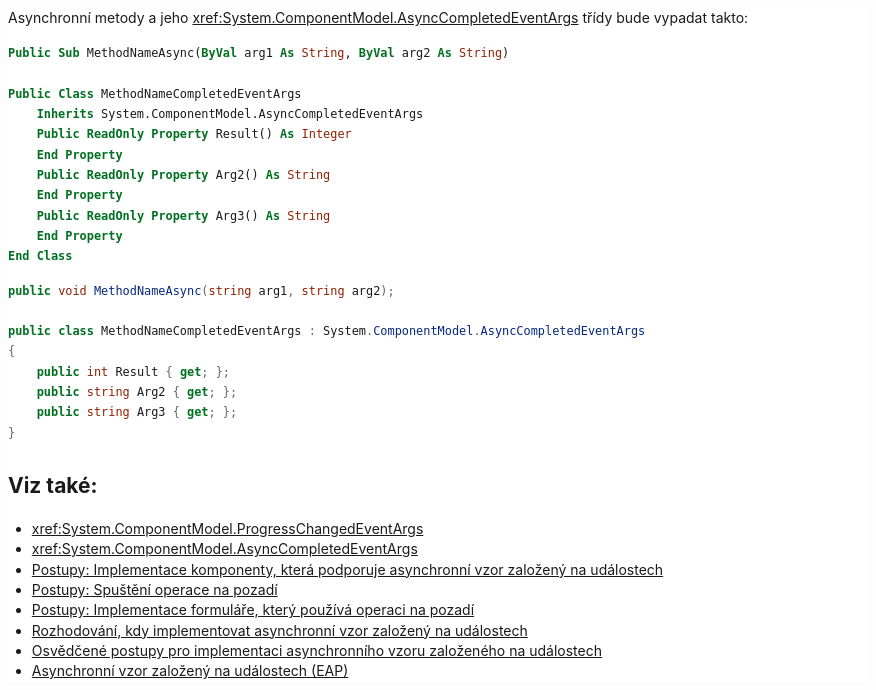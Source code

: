  Asynchronní metody a jeho <xref:System.ComponentModel.AsyncCompletedEventArgs> třídy bude vypadat takto:  
  
```vb  
Public Sub MethodNameAsync(ByVal arg1 As String, ByVal arg2 As String)  
  
Public Class MethodNameCompletedEventArgs  
    Inherits System.ComponentModel.AsyncCompletedEventArgs  
    Public ReadOnly Property Result() As Integer   
    End Property  
    Public ReadOnly Property Arg2() As String   
    End Property  
    Public ReadOnly Property Arg3() As String   
    End Property  
End Class  
```  
  
```csharp  
public void MethodNameAsync(string arg1, string arg2);  
  
public class MethodNameCompletedEventArgs : System.ComponentModel.AsyncCompletedEventArgs  
{  
    public int Result { get; };  
    public string Arg2 { get; };  
    public string Arg3 { get; };  
}  
```  
  
## <a name="see-also"></a>Viz také:

- <xref:System.ComponentModel.ProgressChangedEventArgs>  
- <xref:System.ComponentModel.AsyncCompletedEventArgs>  
- [Postupy: Implementace komponenty, která podporuje asynchronní vzor založený na událostech](../../../docs/standard/asynchronous-programming-patterns/component-that-supports-the-event-based-asynchronous-pattern.md)  
- [Postupy: Spuštění operace na pozadí](../../../docs/framework/winforms/controls/how-to-run-an-operation-in-the-background.md)  
- [Postupy: Implementace formuláře, který používá operaci na pozadí](../../../docs/framework/winforms/controls/how-to-implement-a-form-that-uses-a-background-operation.md)  
- [Rozhodování, kdy implementovat asynchronní vzor založený na událostech](../../../docs/standard/asynchronous-programming-patterns/deciding-when-to-implement-the-event-based-asynchronous-pattern.md)  
- [Osvědčené postupy pro implementaci asynchronního vzoru založeného na událostech](../../../docs/standard/asynchronous-programming-patterns/best-practices-for-implementing-the-event-based-asynchronous-pattern.md)  
- [Asynchronní vzor založený na událostech (EAP)](../../../docs/standard/asynchronous-programming-patterns/event-based-asynchronous-pattern-eap.md)  
